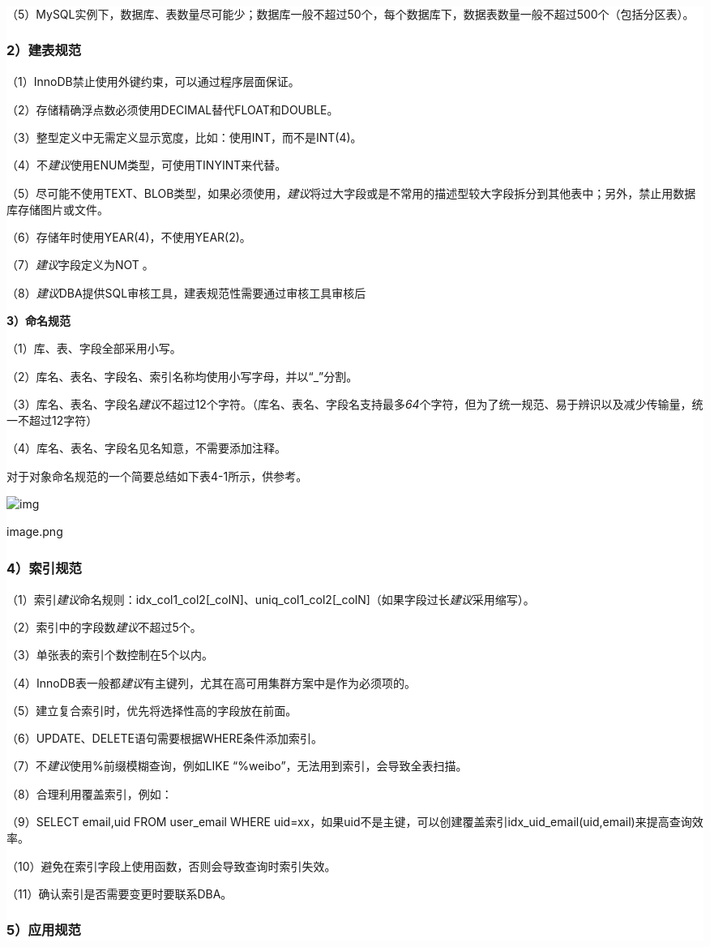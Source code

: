 （5）MySQL实例下，数据库、表数量尽可能少；数据库一般不超过50个，每个数据库下，数据表数量一般不超过500个（包括分区表）。

### **2）建表规范**

（1）InnoDB禁止使用外键约束，可以通过程序层面保证。

（2）存储精确浮点数必须使用DECIMAL替代FLOAT和DOUBLE。

（3）整型定义中无需定义显示宽度，比如：使用INT，而不是INT(4)。

（4）不*建议*使用ENUM类型，可使用TINYINT来代替。

（5）尽可能不使用TEXT、BLOB类型，如果必须使用，*建议*将过大字段或是不常用的描述型较大字段拆分到其他表中；另外，禁止用数据库存储图片或文件。

（6）存储年时使用YEAR(4)，不使用YEAR(2)。

（7）*建议*字段定义为NOT 。

（8）*建议*DBA提供SQL审核工具，建表规范性需要通过审核工具审核后

**3）命名规范**

（1）库、表、字段全部采用小写。

（2）库名、表名、字段名、索引名称均使用小写字母，并以“_”分割。

（3）库名、表名、字段名*建议*不超过12个字符。（库名、表名、字段名支持最多*64*个字符，但为了统一规范、易于辨识以及减少传输量，统一不超过12字符）

（4）库名、表名、字段名见名知意，不需要添加注释。

对于对象命名规范的一个简要总结如下表4-1所示，供参考。

![img](https:////upload-images.jianshu.io/upload_images/2830896-7af879d688761bd0.png?imageMogr2/auto-orient/strip|imageView2/2/w/1200)

image.png

### **4）索引规范**

（1）索引*建议*命名规则：idx_col1_col2[_colN]、uniq_col1_col2[_colN]（如果字段过长*建议*采用缩写）。

（2）索引中的字段数*建议*不超过5个。

（3）单张表的索引个数控制在5个以内。

（4）InnoDB表一般都*建议*有主键列，尤其在高可用集群方案中是作为必须项的。

（5）建立复合索引时，优先将选择性高的字段放在前面。

（6）UPDATE、DELETE语句需要根据WHERE条件添加索引。

（7）不*建议*使用%前缀模糊查询，例如LIKE “%weibo”，无法用到索引，会导致全表扫描。

（8）合理利用覆盖索引，例如：

（9）SELECT email,uid FROM user_email WHERE uid=xx，如果uid不是主键，可以创建覆盖索引idx_uid_email(uid,email)来提高查询效率。

（10）避免在索引字段上使用函数，否则会导致查询时索引失效。

（11）确认索引是否需要变更时要联系DBA。

### **5）应用规范**
